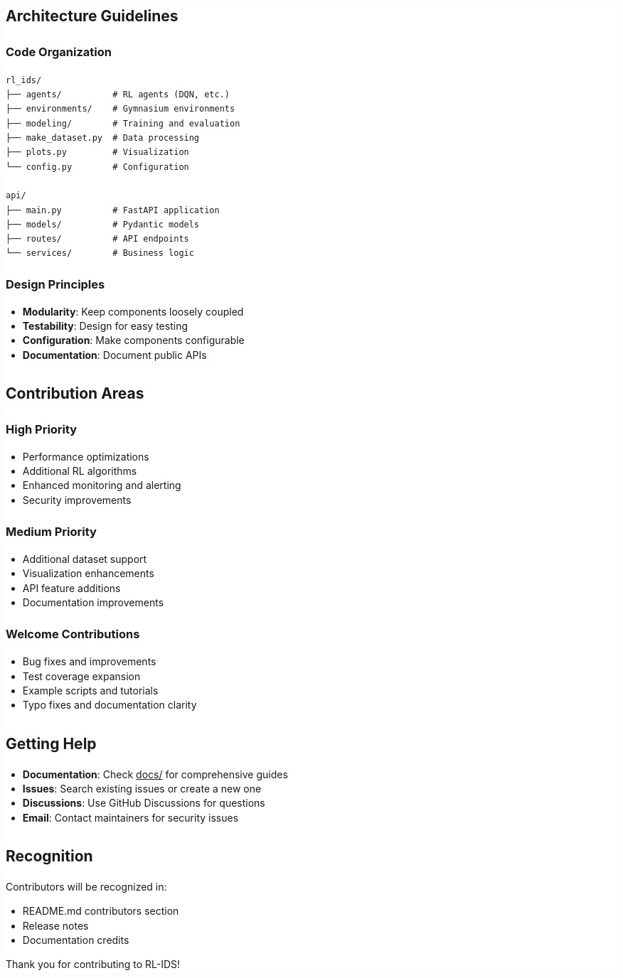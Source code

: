 ## Architecture Guidelines

### Code Organization
```
rl_ids/
├── agents/          # RL agents (DQN, etc.)
├── environments/    # Gymnasium environments
├── modeling/        # Training and evaluation
├── make_dataset.py  # Data processing
├── plots.py         # Visualization
└── config.py        # Configuration

api/
├── main.py          # FastAPI application
├── models/          # Pydantic models
├── routes/          # API endpoints
└── services/        # Business logic
```

### Design Principles
- **Modularity**: Keep components loosely coupled
- **Testability**: Design for easy testing
- **Configuration**: Make components configurable
- **Documentation**: Document public APIs

## Contribution Areas

### High Priority
- Performance optimizations
- Additional RL algorithms
- Enhanced monitoring and alerting
- Security improvements

### Medium Priority
- Additional dataset support
- Visualization enhancements
- API feature additions
- Documentation improvements

### Welcome Contributions
- Bug fixes and improvements
- Test coverage expansion
- Example scripts and tutorials
- Typo fixes and documentation clarity

## Getting Help

- **Documentation**: Check [docs/](../index.md) for comprehensive guides
- **Issues**: Search existing issues or create a new one
- **Discussions**: Use GitHub Discussions for questions
- **Email**: Contact maintainers for security issues

## Recognition

Contributors will be recognized in:
- README.md contributors section
- Release notes
- Documentation credits

Thank you for contributing to RL-IDS!